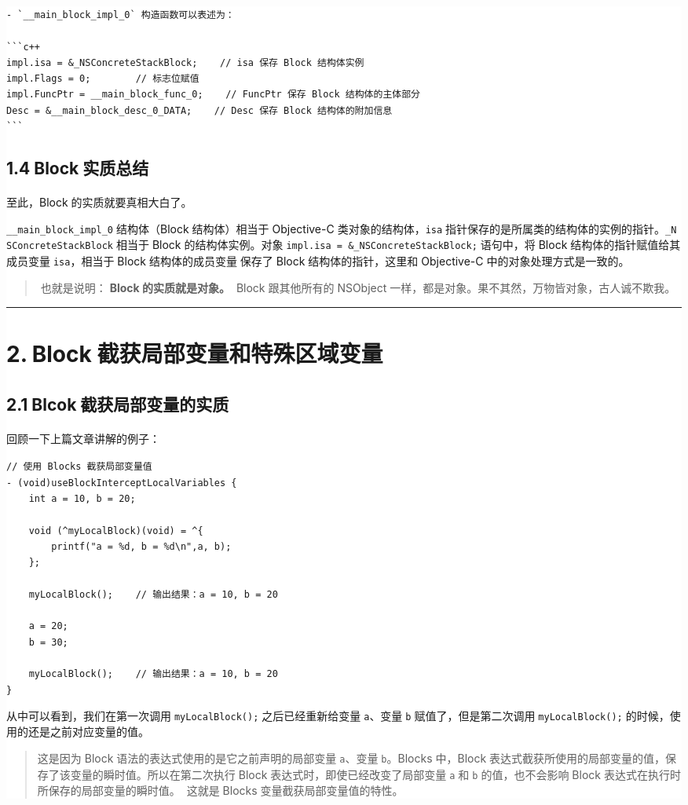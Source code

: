     - `__main_block_impl_0` 构造函数可以表述为：

    ```c++
    impl.isa = &_NSConcreteStackBlock;    // isa 保存 Block 结构体实例
    impl.Flags = 0;        // 标志位赋值
    impl.FuncPtr = __main_block_func_0;    // FuncPtr 保存 Block 结构体的主体部分
    Desc = &__main_block_desc_0_DATA;    // Desc 保存 Block 结构体的附加信息
    ```

## 1.4 Block 实质总结

至此，Block 的实质就要真相大白了。

`__main_block_impl_0` 结构体（Block 结构体）相当于 Objective-C 类对象的结构体，`isa` 指针保存的是所属类的结构体的实例的指针。`_NSConcreteStackBlock` 相当于 Block 的结构体实例。对象 `impl.isa = &_NSConcreteStackBlock;` 语句中，将 Block 结构体的指针赋值给其成员变量 `isa`，相当于 Block 结构体的成员变量 保存了 Block 结构体的指针，这里和 Objective-C 中的对象处理方式是一致的。

> 也就是说明： **Block 的实质就是对象。** 
> Block 跟其他所有的 NSObject 一样，都是对象。果不其然，万物皆对象，古人诚不欺我。

---

# 2. Block 截获局部变量和特殊区域变量

## 2.1 Blcok 截获局部变量的实质

回顾一下上篇文章讲解的例子：

```
// 使用 Blocks 截获局部变量值
- (void)useBlockInterceptLocalVariables {
    int a = 10, b = 20;

    void (^myLocalBlock)(void) = ^{
        printf("a = %d, b = %d\n",a, b);
    };

    myLocalBlock();    // 输出结果：a = 10, b = 20

    a = 20;
    b = 30;

    myLocalBlock();    // 输出结果：a = 10, b = 20
}
```

从中可以看到，我们在第一次调用 `myLocalBlock();` 之后已经重新给变量 `a`、变量 `b` 赋值了，但是第二次调用 `myLocalBlock();` 的时候，使用的还是之前对应变量的值。

> 这是因为 Block 语法的表达式使用的是它之前声明的局部变量 `a`、变量 `b`。Blocks 中，Block 表达式截获所使用的局部变量的值，保存了该变量的瞬时值。所以在第二次执行 Block 表达式时，即使已经改变了局部变量 `a` 和 `b` 的值，也不会影响 Block 表达式在执行时所保存的局部变量的瞬时值。 
> 这就是 Blocks 变量截获局部变量值的特性。
